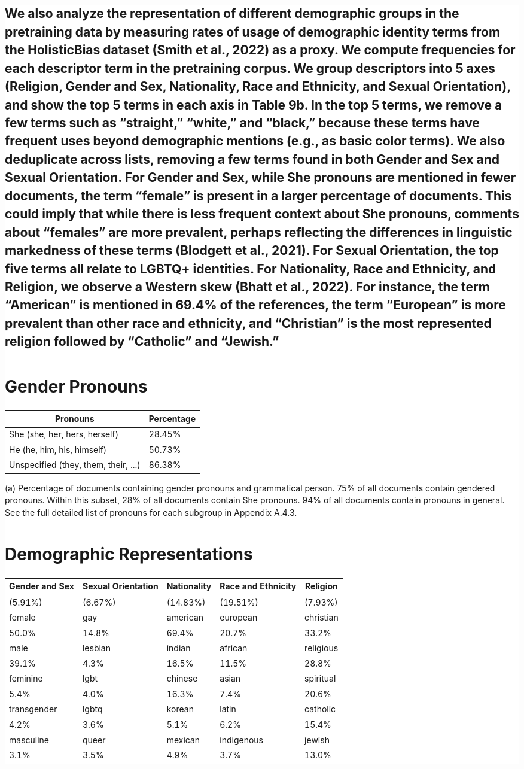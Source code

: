 We also analyze the representation of different demographic groups in the pretraining data by measuring rates of usage of demographic identity terms from the HolisticBias dataset (Smith et al., 2022) as a proxy. We compute frequencies for each descriptor term in the pretraining corpus. We group descriptors into 5 axes (Religion, Gender and Sex, Nationality, Race and Ethnicity, and Sexual Orientation), and show the top 5 terms in each axis in Table 9b. In the top 5 terms, we remove a few terms such as “straight,” “white,” and “black,” because these terms have frequent uses beyond demographic mentions (e.g., as basic color terms). We also deduplicate across lists, removing a few terms found in both Gender and Sex and Sexual Orientation. For Gender and Sex, while She pronouns are mentioned in fewer documents, the term “female” is present in a larger percentage of documents. This could imply that while there is less frequent context about She pronouns, comments about “females” are more prevalent, perhaps reflecting the differences in linguistic markedness of these terms (Blodgett et al., 2021). For Sexual Orientation, the top five terms all relate to LGBTQ+ identities. For Nationality, Race and Ethnicity, and Religion, we observe a Western skew (Bhatt et al., 2022). For instance, the term “American” is mentioned in 69.4% of the references, the term “European” is more prevalent than other race and ethnicity, and “Christian” is the most represented religion followed by “Catholic” and “Jewish.”
---
# Gender Pronouns

|Pronouns|Percentage|
|---|---|
|She (she, her, hers, herself)|28.45%|
|He (he, him, his, himself)|50.73%|
|Unspecified (they, them, their, ...)|86.38%|

(a) Percentage of documents containing gender pronouns and grammatical person. 75% of all documents contain gendered pronouns. Within this subset, 28% of all documents contain She pronouns. 94% of all documents contain pronouns in general. See the full detailed list of pronouns for each subgroup in Appendix A.4.3.

# Demographic Representations

|Gender and Sex|Sexual Orientation|Nationality|Race and Ethnicity|Religion|
|---|---|---|---|---|
|(5.91%)|(6.67%)|(14.83%)|(19.51%)|(7.93%)|
|female|gay|american|european|christian|
|50.0%|14.8%|69.4%|20.7%|33.2%|
|male|lesbian|indian|african|religious|
|39.1%|4.3%|16.5%|11.5%|28.8%|
|feminine|lgbt|chinese|asian|spiritual|
|5.4%|4.0%|16.3%|7.4%|20.6%|
|transgender|lgbtq|korean|latin|catholic|
|4.2%|3.6%|5.1%|6.2%|15.4%|
|masculine|queer|mexican|indigenous|jewish|
|3.1%|3.5%|4.9%|3.7%|13.0%|
